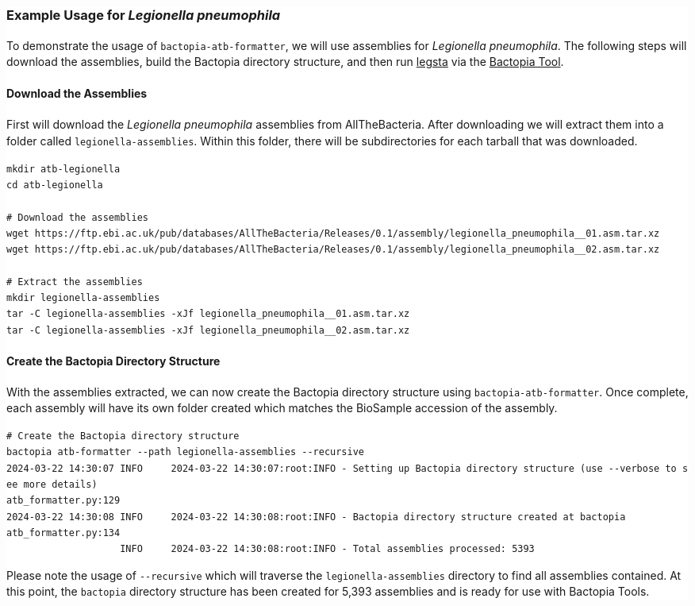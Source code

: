 ```{bash}
```

### Example Usage for _Legionella pneumophila_

To demonstrate the usage of `bactopia-atb-formatter`, we will use assemblies for
_Legionella pneumophila_. The following steps will download the assemblies, build the
Bactopia directory structure, and then run [legsta](https://github.com/tseemann/legsta)
via the [Bactopia Tool](https://bactopia.github.io/latest/bactopia-tools/legsta/).

#### Download the Assemblies

First will download the _Legionella pneumophila_ assemblies from AllTheBacteria. After downloading
we will extract them into a folder called `legionella-assemblies`. Within this folder, there will be
subdirectories for each tarball that was downloaded.

```{bash}
mkdir atb-legionella
cd atb-legionella

# Download the assemblies
wget https://ftp.ebi.ac.uk/pub/databases/AllTheBacteria/Releases/0.1/assembly/legionella_pneumophila__01.asm.tar.xz
wget https://ftp.ebi.ac.uk/pub/databases/AllTheBacteria/Releases/0.1/assembly/legionella_pneumophila__02.asm.tar.xz

# Extract the assemblies
mkdir legionella-assemblies
tar -C legionella-assemblies -xJf legionella_pneumophila__01.asm.tar.xz
tar -C legionella-assemblies -xJf legionella_pneumophila__02.asm.tar.xz
```

#### Create the Bactopia Directory Structure

With the assemblies extracted, we can now create the Bactopia directory structure using
`bactopia-atb-formatter`. Once complete, each assembly will have its own folder created
which matches the BioSample accession of the assembly.

```{bash}
# Create the Bactopia directory structure
bactopia atb-formatter --path legionella-assemblies --recursive
2024-03-22 14:30:07 INFO     2024-03-22 14:30:07:root:INFO - Setting up Bactopia directory structure (use --verbose to see more details)                                                                                                                  atb_formatter.py:129
2024-03-22 14:30:08 INFO     2024-03-22 14:30:08:root:INFO - Bactopia directory structure created at bactopia                                                                                                                                             atb_formatter.py:134
                    INFO     2024-03-22 14:30:08:root:INFO - Total assemblies processed: 5393
```

Please note the usage of `--recursive` which will traverse the `legionella-assemblies` directory
to find all assemblies contained. At this point, the `bactopia` directory structure has been
created for 5,393 assemblies and is ready for use with Bactopia Tools.

